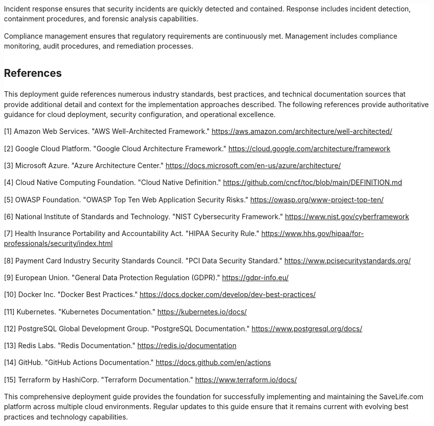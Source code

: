 Incident response ensures that security incidents are quickly detected and contained. Response includes incident detection, containment procedures, and forensic analysis capabilities.

Compliance management ensures that regulatory requirements are continuously met. Management includes compliance monitoring, audit procedures, and remediation processes.

## References

This deployment guide references numerous industry standards, best practices, and technical documentation sources that provide additional detail and context for the implementation approaches described. The following references provide authoritative guidance for cloud deployment, security configuration, and operational excellence.

[1] Amazon Web Services. "AWS Well-Architected Framework." https://aws.amazon.com/architecture/well-architected/

[2] Google Cloud Platform. "Google Cloud Architecture Framework." https://cloud.google.com/architecture/framework

[3] Microsoft Azure. "Azure Architecture Center." https://docs.microsoft.com/en-us/azure/architecture/

[4] Cloud Native Computing Foundation. "Cloud Native Definition." https://github.com/cncf/toc/blob/main/DEFINITION.md

[5] OWASP Foundation. "OWASP Top Ten Web Application Security Risks." https://owasp.org/www-project-top-ten/

[6] National Institute of Standards and Technology. "NIST Cybersecurity Framework." https://www.nist.gov/cyberframework

[7] Health Insurance Portability and Accountability Act. "HIPAA Security Rule." https://www.hhs.gov/hipaa/for-professionals/security/index.html

[8] Payment Card Industry Security Standards Council. "PCI Data Security Standard." https://www.pcisecuritystandards.org/

[9] European Union. "General Data Protection Regulation (GDPR)." https://gdpr-info.eu/

[10] Docker Inc. "Docker Best Practices." https://docs.docker.com/develop/dev-best-practices/

[11] Kubernetes. "Kubernetes Documentation." https://kubernetes.io/docs/

[12] PostgreSQL Global Development Group. "PostgreSQL Documentation." https://www.postgresql.org/docs/

[13] Redis Labs. "Redis Documentation." https://redis.io/documentation

[14] GitHub. "GitHub Actions Documentation." https://docs.github.com/en/actions

[15] Terraform by HashiCorp. "Terraform Documentation." https://www.terraform.io/docs/

This comprehensive deployment guide provides the foundation for successfully implementing and maintaining the SaveLife.com platform across multiple cloud environments. Regular updates to this guide ensure that it remains current with evolving best practices and technology capabilities.

